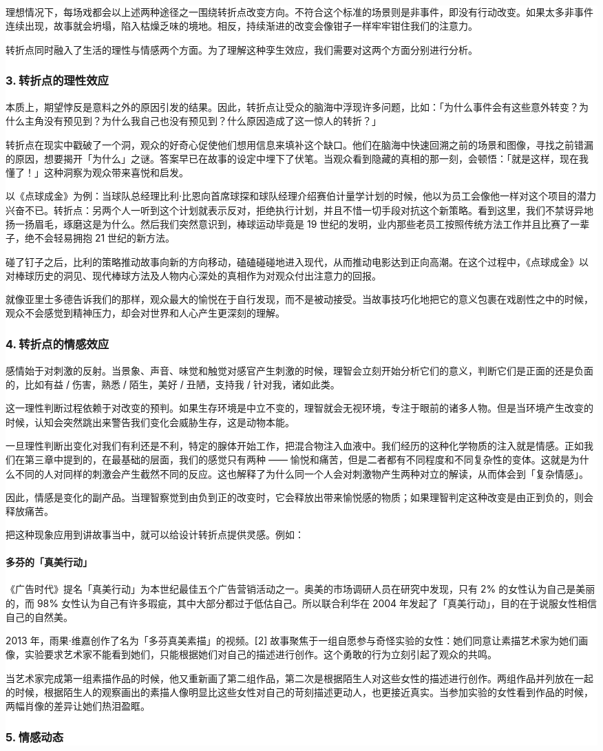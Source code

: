 理想情况下，每场戏都会以上述两种途径之一围绕转折点改变方向。不符合这个标准的场景则是非事件，即没有行动改变。如果太多非事件连续出现，故事就会坍塌，陷入枯燥乏味的境地。相反，持续渐进的改变会像钳子一样牢牢钳住我们的注意力。

转折点同时融入了生活的理性与情感两个方面。为了理解这种孪生效应，我们需要对这两个方面分别进行分析。

### 3. 转折点的理性效应

本质上，期望悖反是意料之外的原因引发的结果。因此，转折点让受众的脑海中浮现许多问题，比如：「为什么事件会有这些意外转变？为什么主角没有预见到？为什么我自己也没有预见到？什么原因造成了这一惊人的转折？」

转折点在现实中戳破了一个洞，观众的好奇心促使他们想用信息来填补这个缺口。他们在脑海中快速回溯之前的场景和图像，寻找之前错漏的原因，想要揭开「为什么」之谜。答案早已在故事的设定中埋下了伏笔。当观众看到隐藏的真相的那一刻，会顿悟：「就是这样，现在我懂了！」这种洞察为观众带来喜悦和启发。

以《点球成金》为例：当球队总经理比利·比恩向首席球探和球队经理介绍赛伯计量学计划的时候，他以为员工会像他一样对这个项目的潜力兴奋不已。转折点：另两个人一听到这个计划就表示反对，拒绝执行计划，并且不惜一切手段对抗这个新策略。看到这里，我们不禁讶异地扬一扬眉毛，琢磨这是为什么。然后我们突然意识到，棒球运动毕竟是 19 世纪的发明，业内那些老员工按照传统方法工作并且比赛了一辈子，绝不会轻易拥抱 21 世纪的新方法。

碰了钉子之后，比利的策略推动故事向新的方向移动，磕磕碰碰地进入现代，从而推动电影达到正向高潮。在这个过程中，《点球成金》以对棒球历史的洞见、现代棒球方法及人物内心深处的真相作为对观众付出注意力的回报。

就像亚里士多德告诉我们的那样，观众最大的愉悦在于自行发现，而不是被动接受。当故事技巧化地把它的意义包裹在戏剧性之中的时候，观众不会感觉到精神压力，却会对世界和人心产生更深刻的理解。

### 4. 转折点的情感效应

感情始于对刺激的反射。当景象、声音、味觉和触觉对感官产生刺激的时候，理智会立刻开始分析它们的意义，判断它们是正面的还是负面的，比如有益 / 伤害，熟悉 / 陌生，美好 / 丑陋，支持我 / 针对我，诸如此类。

这一理性判断过程依赖于对改变的预判。如果生存环境是中立不变的，理智就会无视环境，专注于眼前的诸多人物。但是当环境产生改变的时候，认知会突然跳出来警告我们变化会威胁生存，这是动物本能。

一旦理性判断出变化对我们有利还是不利，特定的腺体开始工作，把混合物注入血液中。我们经历的这种化学物质的注入就是情感。正如我们在第三章中提到的，在最基础的层面，我们的感觉只有两种 —— 愉悦和痛苦，但是二者都有不同程度和不同复杂性的变体。这就是为什么不同的人对同样的刺激会产生截然不同的反应。这也解释了为什么同一个人会对刺激物产生两种对立的解读，从而体会到「复杂情感」。

因此，情感是变化的副产品。当理智察觉到由负到正的改变时，它会释放出带来愉悦感的物质；如果理智判定这种改变是由正到负的，则会释放痛苦。

把这种现象应用到讲故事当中，就可以给设计转折点提供灵感。例如：

#### 多芬的「真美行动」

《广告时代》提名「真美行动」为本世纪最佳五个广告营销活动之一。奥美的市场调研人员在研究中发现，只有 2% 的女性认为自己是美丽的，而 98% 女性认为自己有许多瑕疵，其中大部分都过于低估自己。所以联合利华在 2004 年发起了「真美行动」，目的在于说服女性相信自己的自然美。

2013 年，雨果·维嘉创作了名为「多芬真美素描」的视频。[2] 故事聚焦于一组自愿参与奇怪实验的女性：她们同意让素描艺术家为她们画像，实验要求艺术家不能看到她们，只能根据她们对自己的描述进行创作。这个勇敢的行为立刻引起了观众的共鸣。

当艺术家完成第一组素描作品的时候，他又重新画了第二组作品，第二次是根据陌生人对这些女性的描述进行创作。两组作品并列放在一起的时候，根据陌生人的观察画出的素描人像明显比这些女性对自己的苛刻描述更动人，也更接近真实。当参加实验的女性看到作品的时候，两幅肖像的差异让她们热泪盈眶。

### 5. 情感动态
